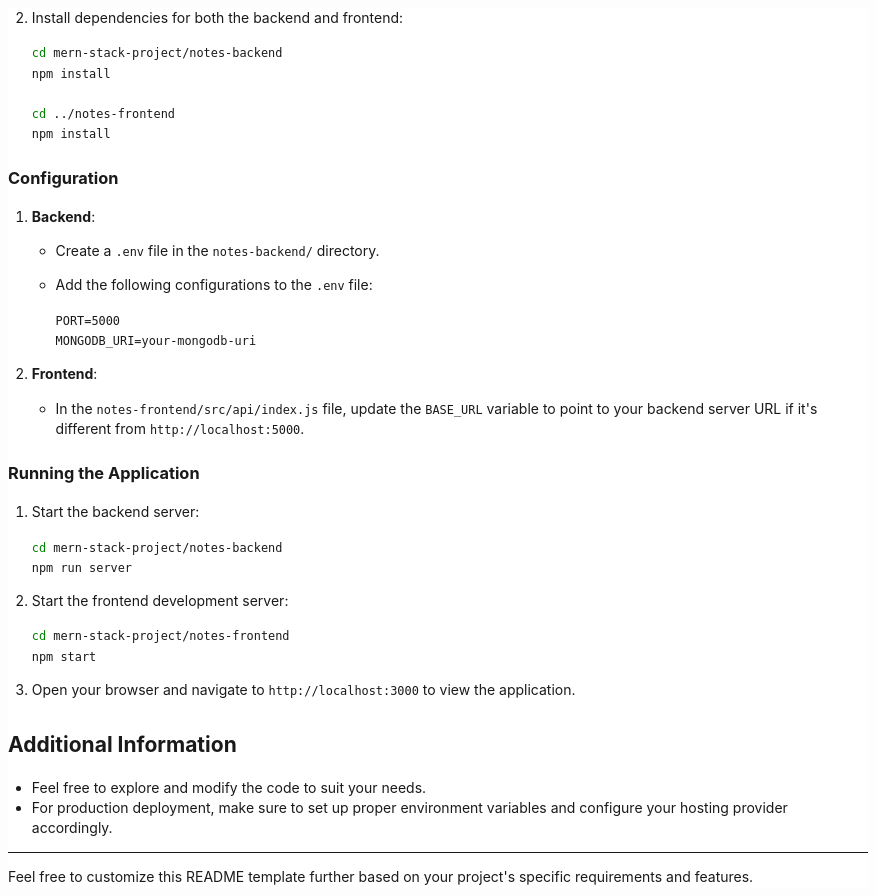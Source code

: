 2. Install dependencies for both the backend and frontend:

   ```bash
   cd mern-stack-project/notes-backend
   npm install

   cd ../notes-frontend
   npm install
   ```

### Configuration

1. **Backend**:
   - Create a `.env` file in the `notes-backend/` directory.
   - Add the following configurations to the `.env` file:

     ```
     PORT=5000
     MONGODB_URI=your-mongodb-uri
     ```

2. **Frontend**:
   - In the `notes-frontend/src/api/index.js` file, update the `BASE_URL` variable to point to your backend server URL if it's different from `http://localhost:5000`.

### Running the Application

1. Start the backend server:

   ```bash
   cd mern-stack-project/notes-backend
   npm run server
   ```

2. Start the frontend development server:

   ```bash
   cd mern-stack-project/notes-frontend
   npm start
   ```

3. Open your browser and navigate to `http://localhost:3000` to view the application.

## Additional Information

- Feel free to explore and modify the code to suit your needs.
- For production deployment, make sure to set up proper environment variables and configure your hosting provider accordingly.

---

Feel free to customize this README template further based on your project's specific requirements and features.
